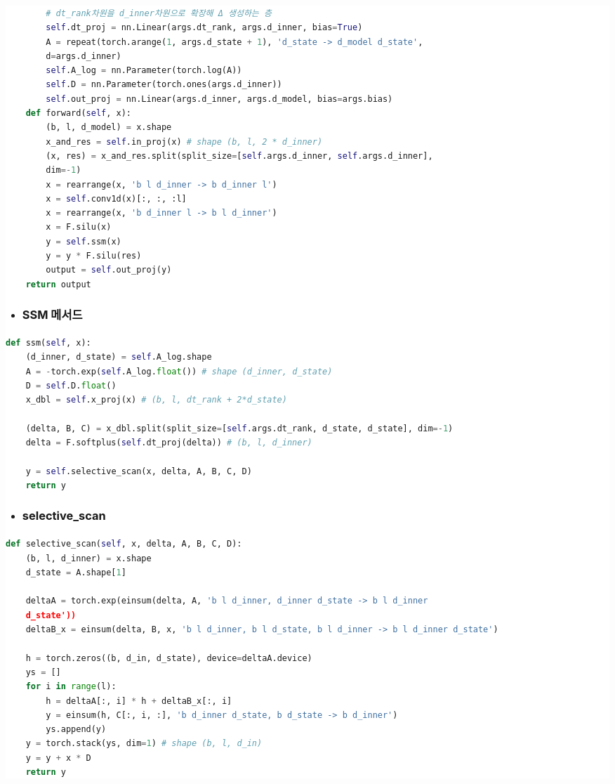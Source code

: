 ```python
        # dt_rank차원을 d_inner차원으로 확장해 Δ 생성하는 층
        self.dt_proj = nn.Linear(args.dt_rank, args.d_inner, bias=True)
        A = repeat(torch.arange(1, args.d_state + 1), 'd_state -> d_model d_state',
        d=args.d_inner)
        self.A_log = nn.Parameter(torch.log(A))
        self.D = nn.Parameter(torch.ones(args.d_inner))
        self.out_proj = nn.Linear(args.d_inner, args.d_model, bias=args.bias)
    def forward(self, x):
        (b, l, d_model) = x.shape
        x_and_res = self.in_proj(x) # shape (b, l, 2 * d_inner)
        (x, res) = x_and_res.split(split_size=[self.args.d_inner, self.args.d_inner],
        dim=-1)
        x = rearrange(x, 'b l d_inner -> b d_inner l')
        x = self.conv1d(x)[:, :, :l]
        x = rearrange(x, 'b d_inner l -> b l d_inner')
        x = F.silu(x)
        y = self.ssm(x)
        y = y * F.silu(res)
        output = self.out_proj(y)
    return output
```
- ### SSM 메서드
```python
def ssm(self, x):
    (d_inner, d_state) = self.A_log.shape
    A = -torch.exp(self.A_log.float()) # shape (d_inner, d_state)
    D = self.D.float()
    x_dbl = self.x_proj(x) # (b, l, dt_rank + 2*d_state)
    
    (delta, B, C) = x_dbl.split(split_size=[self.args.dt_rank, d_state, d_state], dim=-1)
    delta = F.softplus(self.dt_proj(delta)) # (b, l, d_inner)
    
    y = self.selective_scan(x, delta, A, B, C, D)
    return y
```
- ### selective_scan
```python
def selective_scan(self, x, delta, A, B, C, D):
    (b, l, d_inner) = x.shape
    d_state = A.shape[1]
    
    deltaA = torch.exp(einsum(delta, A, 'b l d_inner, d_inner d_state -> b l d_inner
    d_state'))
    deltaB_x = einsum(delta, B, x, 'b l d_inner, b l d_state, b l d_inner -> b l d_inner d_state')
    
    h = torch.zeros((b, d_in, d_state), device=deltaA.device)
    ys = []
    for i in range(l):
        h = deltaA[:, i] * h + deltaB_x[:, i]
        y = einsum(h, C[:, i, :], 'b d_inner d_state, b d_state -> b d_inner')
        ys.append(y)
    y = torch.stack(ys, dim=1) # shape (b, l, d_in)
    y = y + x * D
    return y
```